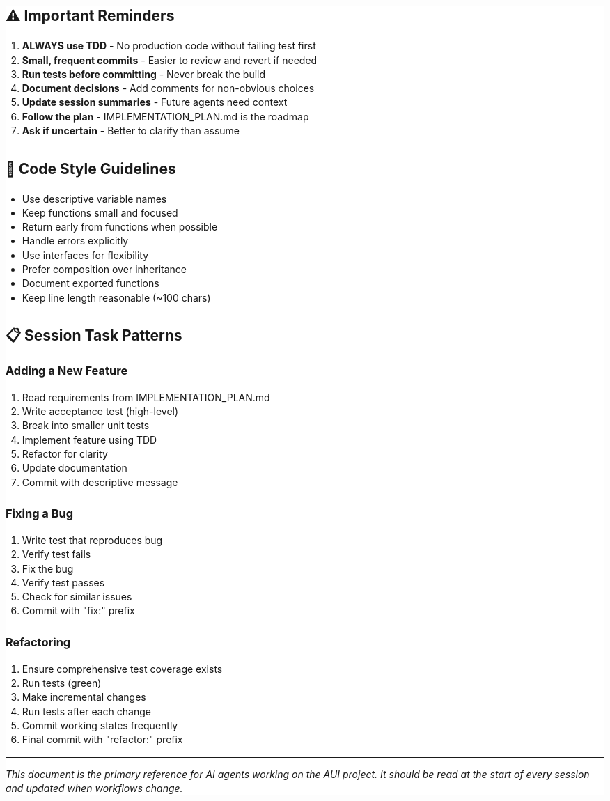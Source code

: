 ## ⚠️ Important Reminders

1. **ALWAYS use TDD** - No production code without failing test first
2. **Small, frequent commits** - Easier to review and revert if needed
3. **Run tests before committing** - Never break the build
4. **Document decisions** - Add comments for non-obvious choices
5. **Update session summaries** - Future agents need context
6. **Follow the plan** - IMPLEMENTATION_PLAN.md is the roadmap
7. **Ask if uncertain** - Better to clarify than assume

## 🎨 Code Style Guidelines

- Use descriptive variable names
- Keep functions small and focused
- Return early from functions when possible
- Handle errors explicitly
- Use interfaces for flexibility
- Prefer composition over inheritance
- Document exported functions
- Keep line length reasonable (~100 chars)

## 📋 Session Task Patterns

### Adding a New Feature

1. Read requirements from IMPLEMENTATION_PLAN.md
2. Write acceptance test (high-level)
3. Break into smaller unit tests
4. Implement feature using TDD
5. Refactor for clarity
6. Update documentation
7. Commit with descriptive message

### Fixing a Bug

1. Write test that reproduces bug
2. Verify test fails
3. Fix the bug
4. Verify test passes
5. Check for similar issues
6. Commit with "fix:" prefix

### Refactoring

1. Ensure comprehensive test coverage exists
2. Run tests (green)
3. Make incremental changes
4. Run tests after each change
5. Commit working states frequently
6. Final commit with "refactor:" prefix

---

*This document is the primary reference for AI agents working on the AUI project. It should be read at the start of every session and updated when workflows change.*